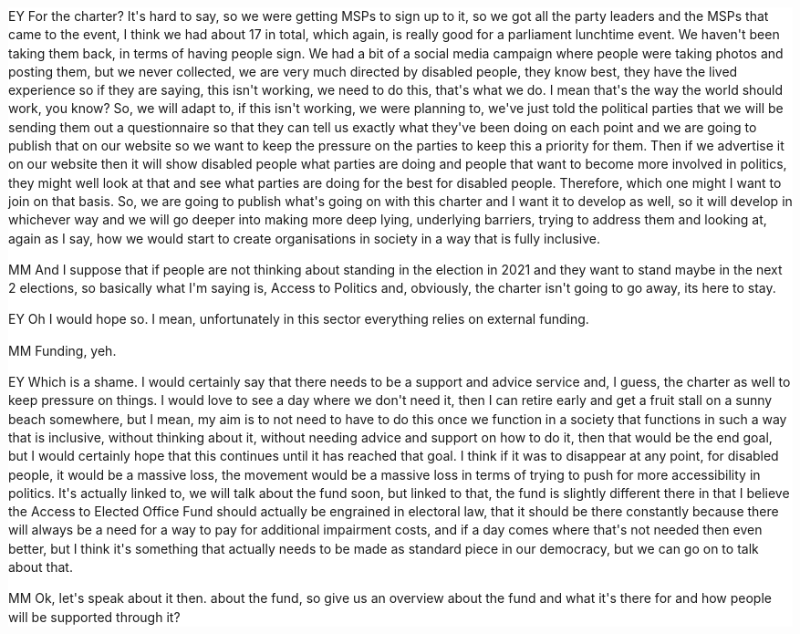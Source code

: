 EY For the charter? It's hard to say, so we were getting MSPs to sign up to it, so we got all the party leaders and the MSPs that came to the event, I think we had about 17 in total, which again, is really good for a parliament lunchtime event. We haven't been taking them back, in terms of having people sign. We had a bit of a social media campaign where people were taking photos and posting them, but we never collected, we are very much directed by disabled people, they know best, they have the lived experience so if they are saying, this isn't working, we need to do this, that's what we do. I mean that's the way the world should work, you know? So, we will adapt to, if this isn't working, we were planning to, we've just told the political parties that we will be sending them out a questionnaire so that they can tell us exactly what they've been doing on each point and we are going to publish that on our website so we want to keep the pressure on the parties to keep this a priority for them. Then if we advertise it on our website then it will show disabled people what parties are doing and people that want to become more involved in politics, they might well look at that and see what parties are doing for the best for disabled people. Therefore, which one might I want to join on that basis. So, we are going to publish what's going on with this charter and I want it to develop as well, so it will develop in whichever way and we will go deeper into making more deep lying, underlying barriers, trying to address them and looking at, again as I say, how we would start to create organisations in society in a way that is fully inclusive.

MM And I suppose that if people are not thinking about standing in the election in 2021 and they want to stand maybe in the next 2 elections, so basically what I'm saying is, Access to Politics and, obviously, the charter isn't going to go away, its here to stay.

EY Oh I would hope so. I mean, unfortunately in this sector everything relies on external funding.

MM Funding, yeh.

EY Which is a shame. I would certainly say that there needs to be a support and advice service and, I guess, the charter as well to keep pressure on things. I would love to see a day where we don't need it, then I can retire early and get a fruit stall on a sunny beach somewhere, but I mean, my aim is to not need to have to do this once we function in a society that functions in such a way that is inclusive, without thinking about it, without needing advice and support on how to do it, then that would be the end goal, but I would certainly hope that this continues until it has reached that goal. I think if it was to disappear at any point, for disabled people, it would be a massive loss, the movement would be a massive loss in terms of trying to push for more accessibility in politics. It's actually linked to, we will talk about the fund soon, but linked to that, the fund is slightly different there in that I believe the Access to Elected Office Fund should actually be engrained in electoral law, that it should be there constantly because there will always be a need for a way to pay for additional impairment costs, and if a day comes where that's not needed then even better, but I think it's something that actually needs to be made as standard piece in our democracy, but we can go on to talk about that.

MM Ok, let's speak about it then. about the fund, so give us an overview about the fund and what it's there for and how people will be supported through it?
